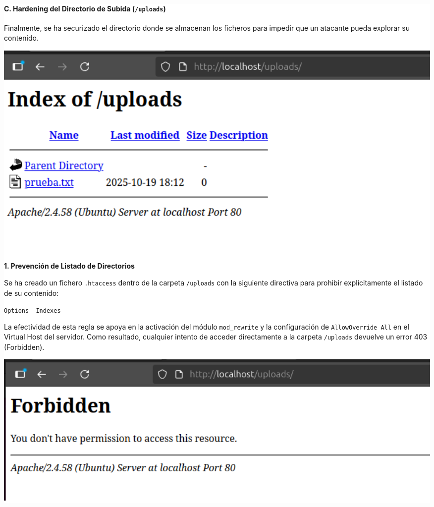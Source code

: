 
#### C. Hardening del Directorio de Subida (`/uploads`)

Finalmente, se ha securizado el directorio donde se almacenan los ficheros para impedir que un atacante pueda explorar su contenido.

<p align="center">
    <img src="Imagenes/Directorio_uploads.png" width="1000">
</p>


**1. Prevención de Listado de Directorios**

Se ha creado un fichero `.htaccess` dentro de la carpeta `/uploads` con la siguiente directiva para prohibir explícitamente el listado de su contenido:

```
Options -Indexes
```

La efectividad de esta regla se apoya en la activación del módulo `mod_rewrite` y la configuración de `AllowOverride All` en el Virtual Host del servidor. Como resultado, cualquier intento de acceder directamente a la carpeta `/uploads` devuelve un error 403 (Forbidden).

<p align="center">
    <img src="Imagenes/Forbidden_acceso_uploads.png" width="1000">
</p>

